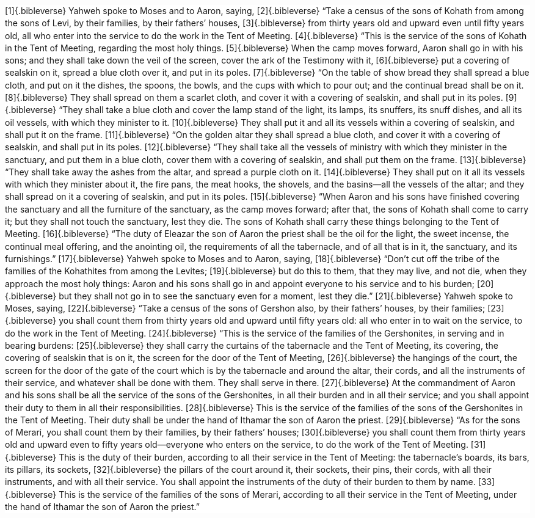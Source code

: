 [1]{.bibleverse} Yahweh spoke to Moses and to Aaron, saying, [2]{.bibleverse} “Take a census of the sons of Kohath from among the sons of Levi, by their families, by their fathers’ houses, [3]{.bibleverse} from thirty years old and upward even until fifty years old, all who enter into the service to do the work in the Tent of Meeting. [4]{.bibleverse} “This is the service of the sons of Kohath in the Tent of Meeting, regarding the most holy things. [5]{.bibleverse} When the camp moves forward, Aaron shall go in with his sons; and they shall take down the veil of the screen, cover the ark of the Testimony with it, [6]{.bibleverse} put a covering of sealskin on it, spread a blue cloth over it, and put in its poles. [7]{.bibleverse} “On the table of show bread they shall spread a blue cloth, and put on it the dishes, the spoons, the bowls, and the cups with which to pour out; and the continual bread shall be on it. [8]{.bibleverse} They shall spread on them a scarlet cloth, and cover it with a covering of sealskin, and shall put in its poles. [9]{.bibleverse} “They shall take a blue cloth and cover the lamp stand of the light, its lamps, its snuffers, its snuff dishes, and all its oil vessels, with which they minister to it. [10]{.bibleverse} They shall put it and all its vessels within a covering of sealskin, and shall put it on the frame. [11]{.bibleverse} “On the golden altar they shall spread a blue cloth, and cover it with a covering of sealskin, and shall put in its poles. [12]{.bibleverse} “They shall take all the vessels of ministry with which they minister in the sanctuary, and put them in a blue cloth, cover them with a covering of sealskin, and shall put them on the frame. [13]{.bibleverse} “They shall take away the ashes from the altar, and spread a purple cloth on it. [14]{.bibleverse} They shall put on it all its vessels with which they minister about it, the fire pans, the meat hooks, the shovels, and the basins—all the vessels of the altar; and they shall spread on it a covering of sealskin, and put in its poles. [15]{.bibleverse} “When Aaron and his sons have finished covering the sanctuary and all the furniture of the sanctuary, as the camp moves forward; after that, the sons of Kohath shall come to carry it; but they shall not touch the sanctuary, lest they die. The sons of Kohath shall carry these things belonging to the Tent of Meeting. [16]{.bibleverse} “The duty of Eleazar the son of Aaron the priest shall be the oil for the light, the sweet incense, the continual meal offering, and the anointing oil, the requirements of all the tabernacle, and of all that is in it, the sanctuary, and its furnishings.” [17]{.bibleverse} Yahweh spoke to Moses and to Aaron, saying, [18]{.bibleverse} “Don’t cut off the tribe of the families of the Kohathites from among the Levites; [19]{.bibleverse} but do this to them, that they may live, and not die, when they approach the most holy things: Aaron and his sons shall go in and appoint everyone to his service and to his burden; [20]{.bibleverse} but they shall not go in to see the sanctuary even for a moment, lest they die.” [21]{.bibleverse} Yahweh spoke to Moses, saying, [22]{.bibleverse} “Take a census of the sons of Gershon also, by their fathers’ houses, by their families; [23]{.bibleverse} you shall count them from thirty years old and upward until fifty years old: all who enter in to wait on the service, to do the work in the Tent of Meeting. [24]{.bibleverse} “This is the service of the families of the Gershonites, in serving and in bearing burdens: [25]{.bibleverse} they shall carry the curtains of the tabernacle and the Tent of Meeting, its covering, the covering of sealskin that is on it, the screen for the door of the Tent of Meeting, [26]{.bibleverse} the hangings of the court, the screen for the door of the gate of the court which is by the tabernacle and around the altar, their cords, and all the instruments of their service, and whatever shall be done with them. They shall serve in there. [27]{.bibleverse} At the commandment of Aaron and his sons shall be all the service of the sons of the Gershonites, in all their burden and in all their service; and you shall appoint their duty to them in all their responsibilities. [28]{.bibleverse} This is the service of the families of the sons of the Gershonites in the Tent of Meeting. Their duty shall be under the hand of Ithamar the son of Aaron the priest. [29]{.bibleverse} “As for the sons of Merari, you shall count them by their families, by their fathers’ houses; [30]{.bibleverse} you shall count them from thirty years old and upward even to fifty years old—everyone who enters on the service, to do the work of the Tent of Meeting. [31]{.bibleverse} This is the duty of their burden, according to all their service in the Tent of Meeting: the tabernacle’s boards, its bars, its pillars, its sockets, [32]{.bibleverse} the pillars of the court around it, their sockets, their pins, their cords, with all their instruments, and with all their service. You shall appoint the instruments of the duty of their burden to them by name. [33]{.bibleverse} This is the service of the families of the sons of Merari, according to all their service in the Tent of Meeting, under the hand of Ithamar the son of Aaron the priest.”
